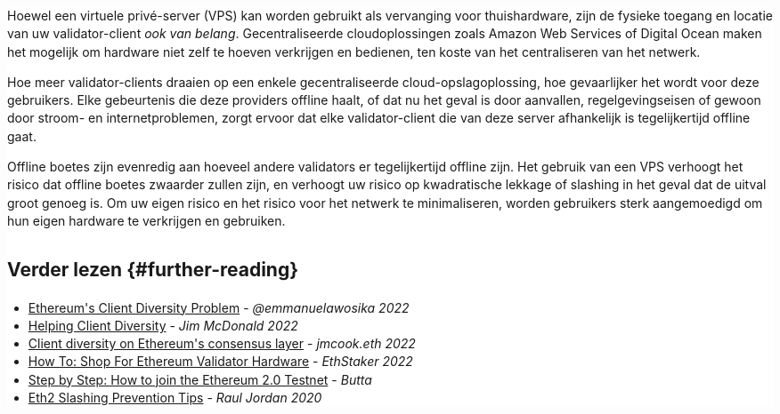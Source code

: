 <ExpandableCard title="Kan ik gewoon een VPS (virtuele privé-server) gebruiken?">
Hoewel een virtuele privé-server (VPS) kan worden gebruikt als vervanging voor thuishardware, zijn de fysieke toegang en locatie van uw validator-client <em>ook van belang</em>. Gecentraliseerde cloudoplossingen zoals Amazon Web Services of Digital Ocean maken het mogelijk om hardware niet zelf te hoeven verkrijgen en bedienen, ten koste van het centraliseren van het netwerk.

Hoe meer validator-clients draaien op een enkele gecentraliseerde cloud-opslagoplossing, hoe gevaarlijker het wordt voor deze gebruikers. Elke gebeurtenis die deze providers offline haalt, of dat nu het geval is door aanvallen, regelgevingseisen of gewoon door stroom- en internetproblemen, zorgt ervoor dat elke validator-client die van deze server afhankelijk is tegelijkertijd offline gaat.

Offline boetes zijn evenredig aan hoeveel andere validators er tegelijkertijd offline zijn. Het gebruik van een VPS verhoogt het risico dat offline boetes zwaarder zullen zijn, en verhoogt uw risico op kwadratische lekkage of slashing in het geval dat de uitval groot genoeg is. Om uw eigen risico en het risico voor het netwerk te minimaliseren, worden gebruikers sterk aangemoedigd om hun eigen hardware te verkrijgen en gebruiken.
</ExpandableCard>

## Verder lezen {#further-reading}

- [Ethereum's Client Diversity Problem](https://hackernoon.com/ethereums-client-diversity-problem) - _@emmanuelawosika 2022_
- [Helping Client Diversity](https://www.attestant.io/posts/helping-client-diversity/) - _Jim McDonald 2022_
- [Client diversity on Ethereum's consensus layer](https://mirror.xyz/jmcook.eth/S7ONEka_0RgtKTZ3-dakPmAHQNPvuj15nh0YGKPFriA) - _jmcook.eth 2022_
- [How To: Shop For Ethereum Validator Hardware](https://www.youtube.com/watch?v=C2wwu1IlhDc) - _EthStaker 2022_
- [Step by Step: How to join the Ethereum 2.0 Testnet](https://kb.beaconcha.in/guides/tutorial-eth2-multiclient) - _Butta_
- [Eth2 Slashing Prevention Tips](https://medium.com/prysmatic-labs/eth2-slashing-prevention-tips-f6faa5025f50) - _Raul Jordan 2020_
